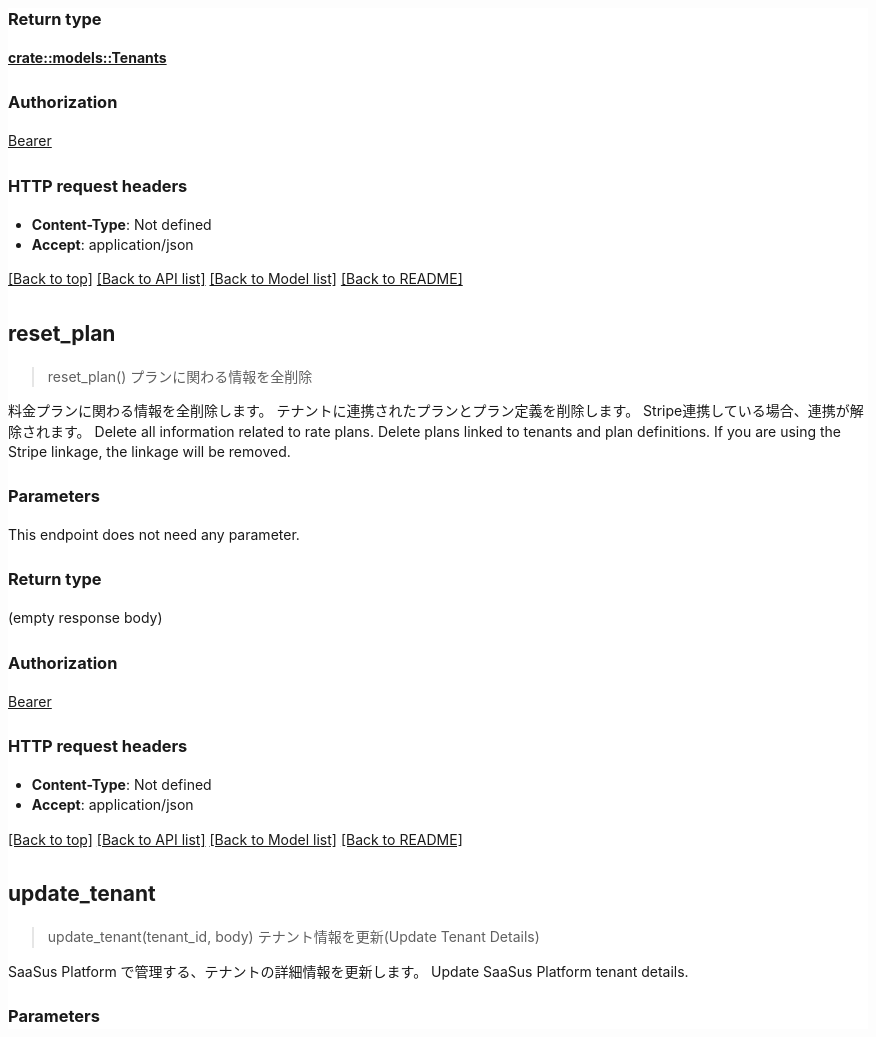 ### Return type

[**crate::models::Tenants**](Tenants.md)

### Authorization

[Bearer](../README.md#Bearer)

### HTTP request headers

- **Content-Type**: Not defined
- **Accept**: application/json

[[Back to top]](#) [[Back to API list]](../README.md#documentation-for-api-endpoints) [[Back to Model list]](../README.md#documentation-for-models) [[Back to README]](../README.md)


## reset_plan

> reset_plan()
プランに関わる情報を全削除

料金プランに関わる情報を全削除します。 テナントに連携されたプランとプラン定義を削除します。 Stripe連携している場合、連携が解除されます。  Delete all information related to rate plans. Delete plans linked to tenants and plan definitions. If you are using the Stripe linkage, the linkage will be removed. 

### Parameters

This endpoint does not need any parameter.

### Return type

 (empty response body)

### Authorization

[Bearer](../README.md#Bearer)

### HTTP request headers

- **Content-Type**: Not defined
- **Accept**: application/json

[[Back to top]](#) [[Back to API list]](../README.md#documentation-for-api-endpoints) [[Back to Model list]](../README.md#documentation-for-models) [[Back to README]](../README.md)


## update_tenant

> update_tenant(tenant_id, body)
テナント情報を更新(Update Tenant Details)

SaaSus Platform で管理する、テナントの詳細情報を更新します。  Update SaaSus Platform tenant details. 

### Parameters
